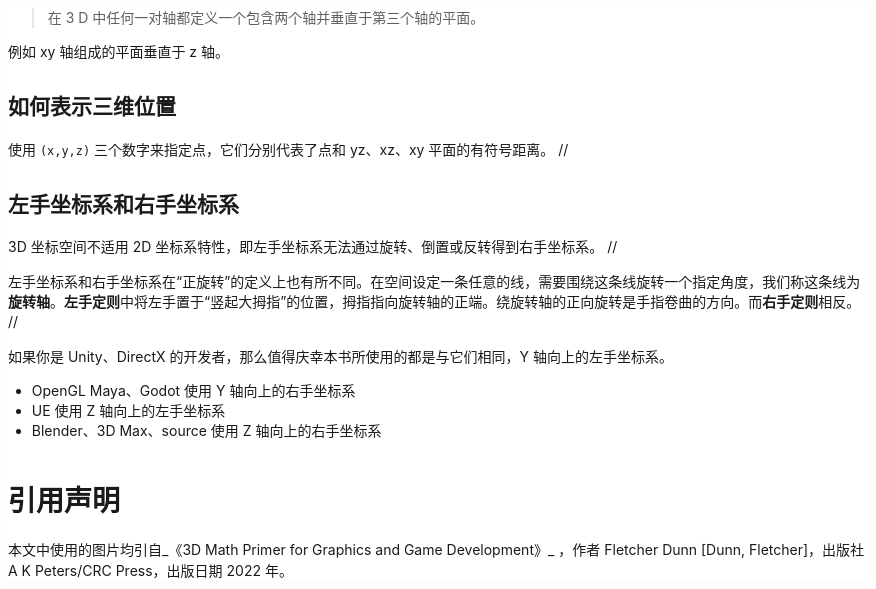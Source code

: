 > 在 3 D 中任何一对轴都定义一个包含两个轴并垂直于第三个轴的平面。

例如 xy 轴组成的平面垂直于 z 轴。
## 如何表示三维位置
使用 `(x,y,z)` 三个数字来指定点，它们分别代表了点和 yz、xz、xy 平面的有符号距离。
// <PostImage  title="" src="/assets/blog/accessory/Pasted image 20240410134706.png" />

## 左手坐标系和右手坐标系

3D 坐标空间不适用 2D 坐标系特性，即左手坐标系无法通过旋转、倒置或反转得到右手坐标系。
// <PostImage  title="" src="/assets/blog/accessory/Pasted image 20240410135532.png" />

左手坐标系和右手坐标系在“正旋转”的定义上也有所不同。在空间设定一条任意的线，需要围绕这条线旋转一个指定角度，我们称这条线为**旋转轴**。**左手定则**中将左手置于“竖起大拇指”的位置，拇指指向旋转轴的正端。绕旋转轴的正向旋转是手指卷曲的方向。而**右手定则**相反。
// <PostImage  title="" src="/assets/blog/accessory/Pasted image 20240410135851.png" />

如果你是 Unity、DirectX 的开发者，那么值得庆幸本书所使用的都是与它们相同，Y 轴向上的左手坐标系。
- OpenGL Maya、Godot 使用 Y 轴向上的右手坐标系
- UE 使用 Z 轴向上的左手坐标系
- Blender、3D Max、source 使用 Z 轴向上的右手坐标系


# 引用声明
本文中使用的图片均引自_《3D Math Primer for Graphics and Game Development》_ ，作者 Fletcher Dunn [Dunn, Fletcher]，出版社 A K Peters/CRC Press，出版日期 2022 年。